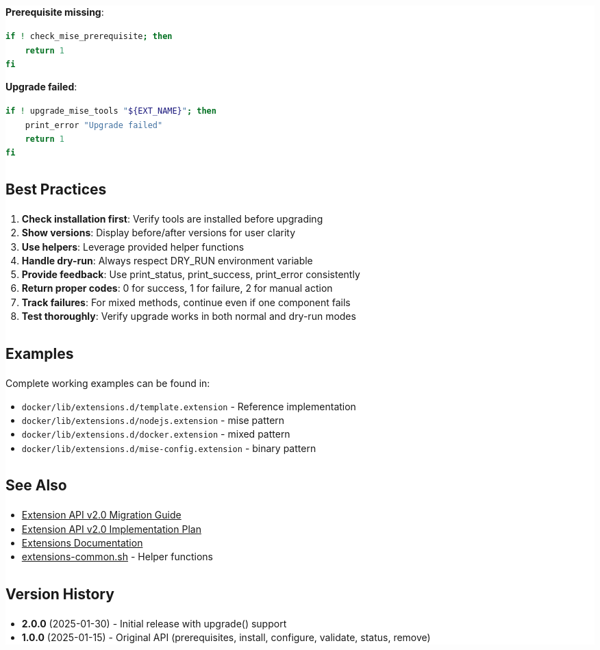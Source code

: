 **Prerequisite missing**:
```bash
if ! check_mise_prerequisite; then
    return 1
fi
```

**Upgrade failed**:
```bash
if ! upgrade_mise_tools "${EXT_NAME}"; then
    print_error "Upgrade failed"
    return 1
fi
```

## Best Practices

1. **Check installation first**: Verify tools are installed before upgrading
2. **Show versions**: Display before/after versions for user clarity
3. **Use helpers**: Leverage provided helper functions
4. **Handle dry-run**: Always respect DRY_RUN environment variable
5. **Provide feedback**: Use print_status, print_success, print_error consistently
6. **Return proper codes**: 0 for success, 1 for failure, 2 for manual action
7. **Track failures**: For mixed methods, continue even if one component fails
8. **Test thoroughly**: Verify upgrade works in both normal and dry-run modes

## Examples

Complete working examples can be found in:
- `docker/lib/extensions.d/template.extension` - Reference implementation
- `docker/lib/extensions.d/nodejs.extension` - mise pattern
- `docker/lib/extensions.d/docker.extension` - mixed pattern
- `docker/lib/extensions.d/mise-config.extension` - binary pattern

## See Also

- [Extension API v2.0 Migration Guide](EXTENSION_API_V2_MIGRATION_GUIDE.md)
- [Extension API v2.0 Implementation Plan](EXTENSION_API_V2_IMPLEMENTATION_PLAN.md)
- [Extensions Documentation](EXTENSIONS.md)
- [extensions-common.sh](../docker/lib/extensions-common.sh) - Helper functions

## Version History

- **2.0.0** (2025-01-30) - Initial release with upgrade() support
- **1.0.0** (2025-01-15) - Original API (prerequisites, install, configure, validate, status, remove)
